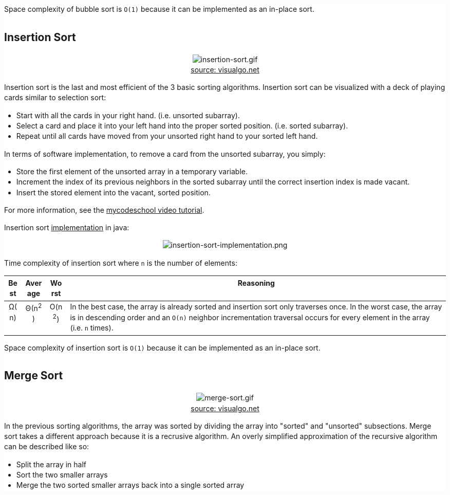 Space complexity of bubble sort is `O(1)` because it can be implemented as an in-place sort.

## Insertion Sort

<p align="center">
  <img src="/assets/images/data-structures-and-algorithms/sorting-algorithms/insertion-sort.gif" alt="insertion-sort.gif"/>
  <br />
  <a href="https://visualgo.net/en/sorting">source: visualgo.net</a>
</p>

Insertion sort is the last and most efficient of the 3 basic sorting algorithms. Insertion sort can be visualized with a deck of playing cards similar to selection sort: 
- Start with all the cards in your right hand. (i.e. unsorted subarray).
- Select a card and place it into your left hand into the proper sorted position. (i.e. sorted subarray).
- Repeat until all cards have moved from your unsorted right hand to your sorted left hand. 

In terms of software implementation, to remove a card from the unsorted subarray, you simply:
- Store the first element of the unsorted array in a temporary variable.
- Increment the index of its previous neighbors in the sorted subarray until the correct insertion index is made vacant.
- Insert the stored element into the vacant, sorted position.

For more information, see the [mycodeschool video tutorial](https://www.youtube.com/watch?v=i-SKeOcBwko&list=PL2_aWCzGMAwKedT2KfDMB9YA5DgASZb3U&index=4).

Insertion sort [implementation]() in java:

<p align="center">
  <img src="" alt="insertion-sort-implementation.png"/>
</p>

Time complexity of insertion sort where `n` is the number of elements:

| Best | Average | Worst | Reasoning |
| :--: | :-----: | :---: | --------- |
| Ω(n) | Θ(n<sup>2</sup>) | O(n<sup>2</sup>) | In the best case, the array is already sorted and insertion sort only traverses once. In the worst case, the array is in descending order and an `O(n)` neighbor incrementation traversal occurs for every element in the array (i.e. `n` times). |

Space complexity of insertion sort is `O(1)` because it can be implemented as an in-place sort.

## Merge Sort

<p align="center">
  <img src="/assets/images/data-structures-and-algorithms/sorting-algorithms/merge-sort.gif" alt="merge-sort.gif"/>
  <br />
  <a href="https://visualgo.net/en/sorting">source: visualgo.net</a>
</p>

In the previous sorting algorithms, the array was sorted by dividing the array into "sorted" and "unsorted" subsections. Merge sort takes a different approach because it is a recrusive algorithm. An overly simplified approximation of the recursive algorithm can be described like so:
- Split the array in half
- Sort the two smaller arrays
- Merge the two sorted smaller arrays back into a single sorted array
